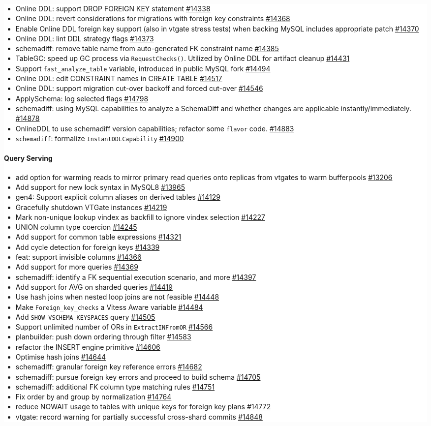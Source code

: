  * Online DDL: support DROP FOREIGN KEY statement [#14338](https://github.com/vitessio/vitess/pull/14338)
 * Online DDL: revert considerations for migrations with foreign key constraints [#14368](https://github.com/vitessio/vitess/pull/14368)
 * Enable Online DDL foreign key support (also in vtgate stress tests) when backing MySQL includes appropriate patch [#14370](https://github.com/vitessio/vitess/pull/14370)
 * Online DDL: lint DDL strategy flags [#14373](https://github.com/vitessio/vitess/pull/14373)
 * schemadiff: remove table name from auto-generated FK constraint name [#14385](https://github.com/vitessio/vitess/pull/14385)
 * TableGC: speed up GC process via `RequestChecks()`. Utilized by Online DDL for artifact cleanup [#14431](https://github.com/vitessio/vitess/pull/14431)
 * Support `fast_analyze_table` variable, introduced in public MySQL fork [#14494](https://github.com/vitessio/vitess/pull/14494)
 * Online DDL: edit CONSTRAINT names in CREATE TABLE [#14517](https://github.com/vitessio/vitess/pull/14517)
 * Online DDL: support migration cut-over backoff and forced cut-over [#14546](https://github.com/vitessio/vitess/pull/14546)
 * ApplySchema: log selected flags [#14798](https://github.com/vitessio/vitess/pull/14798)
 * schemadiff: using MySQL capabilities to analyze a SchemaDiff and whether changes are applicable instantly/immediately. [#14878](https://github.com/vitessio/vitess/pull/14878)
 * OnlineDDL to use schemadiff version capabilities; refactor some `flavor` code. [#14883](https://github.com/vitessio/vitess/pull/14883)
 * `schemadiff`: formalize `InstantDDLCapability` [#14900](https://github.com/vitessio/vitess/pull/14900) 
#### Query Serving
 * add option for warming reads to mirror primary read queries onto replicas from vtgates to warm bufferpools [#13206](https://github.com/vitessio/vitess/pull/13206)
 * Add support for new lock syntax in MySQL8 [#13965](https://github.com/vitessio/vitess/pull/13965)
 * gen4: Support explicit column aliases on derived tables [#14129](https://github.com/vitessio/vitess/pull/14129)
 * Gracefully shutdown VTGate instances [#14219](https://github.com/vitessio/vitess/pull/14219)
 * Mark non-unique lookup vindex as backfill to ignore vindex selection [#14227](https://github.com/vitessio/vitess/pull/14227)
 * UNION column type coercion [#14245](https://github.com/vitessio/vitess/pull/14245)
 * Add support for common table expressions [#14321](https://github.com/vitessio/vitess/pull/14321)
 * Add cycle detection for foreign keys [#14339](https://github.com/vitessio/vitess/pull/14339)
 * feat: support invisible columns [#14366](https://github.com/vitessio/vitess/pull/14366)
 * Add support for more queries [#14369](https://github.com/vitessio/vitess/pull/14369)
 * schemadiff: identify a FK sequential execution scenario, and more [#14397](https://github.com/vitessio/vitess/pull/14397)
 * Add support for AVG on sharded queries [#14419](https://github.com/vitessio/vitess/pull/14419)
 * Use hash joins when nested loop joins are not feasible [#14448](https://github.com/vitessio/vitess/pull/14448)
 * Make `Foreign_key_checks` a Vitess Aware variable [#14484](https://github.com/vitessio/vitess/pull/14484)
 * Add `SHOW VSCHEMA KEYSPACES` query [#14505](https://github.com/vitessio/vitess/pull/14505)
 * Support unlimited number of ORs in `ExtractINFromOR` [#14566](https://github.com/vitessio/vitess/pull/14566)
 * planbuilder: push down ordering through filter [#14583](https://github.com/vitessio/vitess/pull/14583)
 * refactor the INSERT engine primitive [#14606](https://github.com/vitessio/vitess/pull/14606)
 * Optimise hash joins [#14644](https://github.com/vitessio/vitess/pull/14644)
 * schemadiff: granular foreign key reference errors [#14682](https://github.com/vitessio/vitess/pull/14682)
 * schemadiff: pursue foreign key errors and proceed to build schema [#14705](https://github.com/vitessio/vitess/pull/14705)
 * schemadiff: additional FK column type matching rules [#14751](https://github.com/vitessio/vitess/pull/14751)
 * Fix order by and group by normalization [#14764](https://github.com/vitessio/vitess/pull/14764)
 * reduce NOWAIT usage to tables with unique keys for foreign key plans [#14772](https://github.com/vitessio/vitess/pull/14772)
 * vtgate: record warning for partially successful cross-shard commits [#14848](https://github.com/vitessio/vitess/pull/14848)